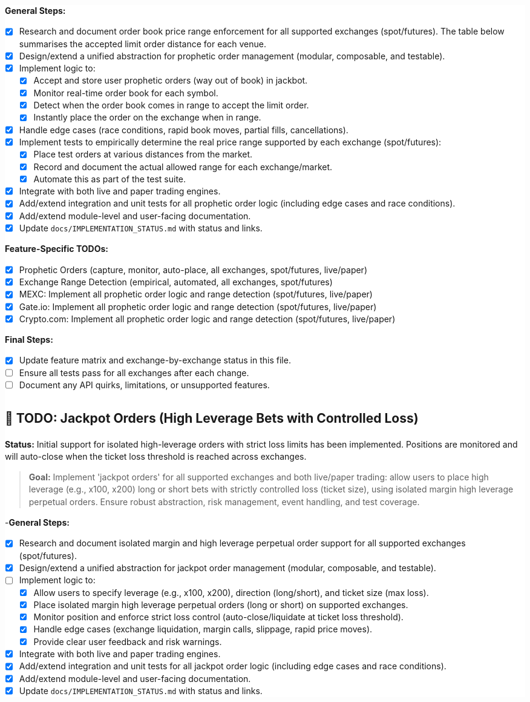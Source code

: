 **General Steps:**
- [x] Research and document order book price range enforcement for all supported exchanges (spot/futures). The table below summarises the accepted limit order distance for each venue.
- [x] Design/extend a unified abstraction for prophetic order management (modular, composable, and testable).
- [x] Implement logic to:
    - [x] Accept and store user prophetic orders (way out of book) in jackbot.
    - [x] Monitor real-time order book for each symbol.
    - [x] Detect when the order book comes in range to accept the limit order.
    - [x] Instantly place the order on the exchange when in range.
- [x] Handle edge cases (race conditions, rapid book moves, partial fills, cancellations).
- [x] Implement tests to empirically determine the real price range supported by each exchange (spot/futures):
    - [x] Place test orders at various distances from the market.
    - [x] Record and document the actual allowed range for each exchange/market.
    - [x] Automate this as part of the test suite.
- [x] Integrate with both live and paper trading engines.
- [x] Add/extend integration and unit tests for all prophetic order logic (including edge cases and race conditions).
- [x] Add/extend module-level and user-facing documentation.
- [x] Update `docs/IMPLEMENTATION_STATUS.md` with status and links.

**Feature-Specific TODOs:**

 - [x] Prophetic Orders (capture, monitor, auto-place, all exchanges, spot/futures, live/paper)
 - [x] Exchange Range Detection (empirical, automated, all exchanges, spot/futures)
- [x] MEXC: Implement all prophetic order logic and range detection (spot/futures, live/paper)
- [x] Gate.io: Implement all prophetic order logic and range detection (spot/futures, live/paper)
- [x] Crypto.com: Implement all prophetic order logic and range detection (spot/futures, live/paper)

**Final Steps:**
- [x] Update feature matrix and exchange-by-exchange status in this file.
- [ ] Ensure all tests pass for all exchanges after each change.
- [ ] Document any API quirks, limitations, or unsupported features.

## 🚧 TODO: Jackpot Orders (High Leverage Bets with Controlled Loss)

**Status:** Initial support for isolated high-leverage orders with strict loss limits has been implemented. Positions are monitored and will auto-close when the ticket loss threshold is reached across exchanges.

> **Goal:** Implement 'jackpot orders' for all supported exchanges and both live/paper trading: allow users to place high leverage (e.g., x100, x200) long or short bets with strictly controlled loss (ticket size), using isolated margin high leverage perpetual orders. Ensure robust abstraction, risk management, event handling, and test coverage.

-**General Steps:**
- [x] Research and document isolated margin and high leverage perpetual order support for all supported exchanges (spot/futures).
- [x] Design/extend a unified abstraction for jackpot order management (modular, composable, and testable).
- [ ] Implement logic to:
    - [x] Allow users to specify leverage (e.g., x100, x200), direction (long/short), and ticket size (max loss).
    - [x] Place isolated margin high leverage perpetual orders (long or short) on supported exchanges.
    - [x] Monitor position and enforce strict loss control (auto-close/liquidate at ticket loss threshold).
     - [x] Handle edge cases (exchange liquidation, margin calls, slippage, rapid price moves).
     - [x] Provide clear user feedback and risk warnings.
 - [x] Integrate with both live and paper trading engines.
 - [x] Add/extend integration and unit tests for all jackpot order logic (including edge cases and race conditions).
 - [x] Add/extend module-level and user-facing documentation.
 - [x] Update `docs/IMPLEMENTATION_STATUS.md` with status and links.